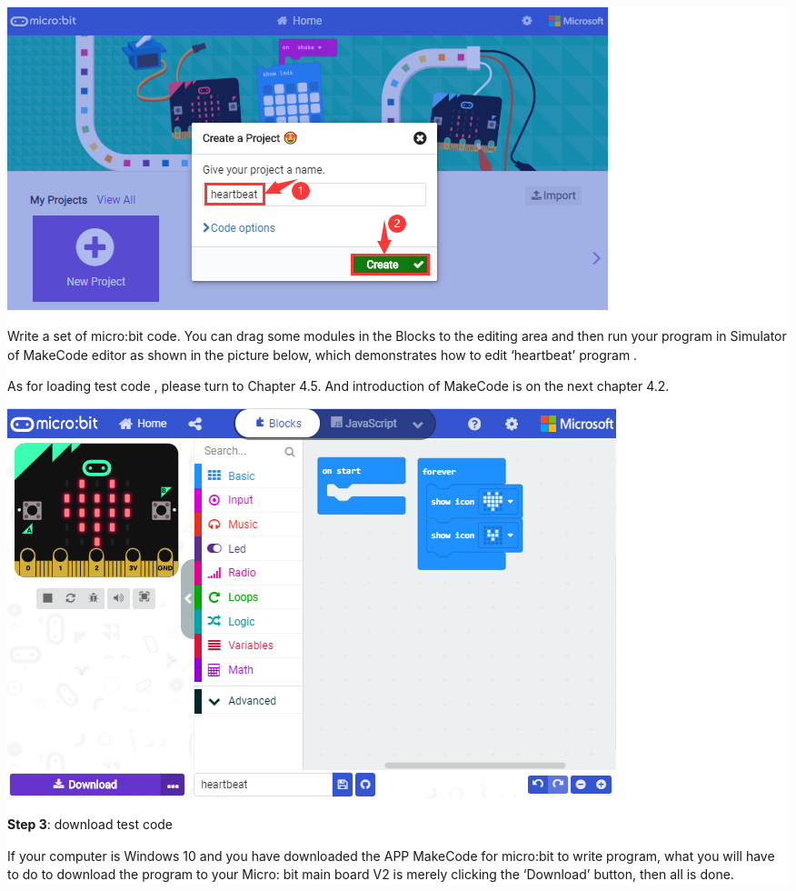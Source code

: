 ![](media/5427d2c4fbb30ffdbce2fe9315244245.png)

Write a set of micro:bit code. You can drag some modules in the Blocks to the
editing area and then run your program in Simulator of MakeCode editor as shown
in the picture below, which demonstrates how to edit ‘heartbeat’ program .

As for loading test code , please turn to Chapter 4.5. And introduction of
MakeCode is on the next chapter 4.2.

![](media/a6aa8681158ce5b64ffba50c1238f8c8.png)

**Step 3**: download test code

If your computer is Windows 10 and you have downloaded the APP MakeCode for
micro:bit to write program, what you will have to do to download the program to
your Micro: bit main board V2 is merely clicking the ‘Download’ button, then all
is done.
